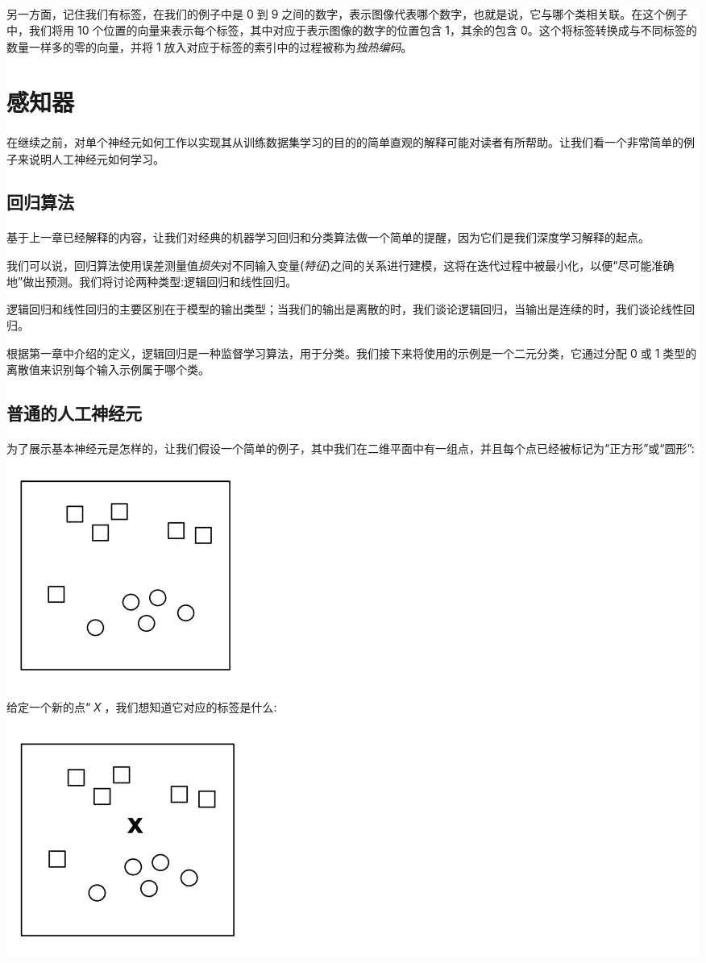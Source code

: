 另一方面，记住我们有标签，在我们的例子中是 0 到 9 之间的数字，表示图像代表哪个数字，也就是说，它与哪个类相关联。在这个例子中，我们将用 10 个位置的向量来表示每个标签，其中对应于表示图像的数字的位置包含 1，其余的包含 0。这个将标签转换成与不同标签的数量一样多的零的向量，并将 1 放入对应于标签的索引中的过程被称为*独热编码*。

# 感知器

在继续之前，对单个神经元如何工作以实现其从训练数据集学习的目的的简单直观的解释可能对读者有所帮助。让我们看一个非常简单的例子来说明人工神经元如何学习。

## 回归算法

基于上一章已经解释的内容，让我们对经典的机器学习回归和分类算法做一个简单的提醒，因为它们是我们深度学习解释的起点。

我们可以说，回归算法使用误差测量值*损失*对不同输入变量(*特征*)之间的关系进行建模，这将在迭代过程中被最小化，以便“尽可能准确地”做出预测。我们将讨论两种类型:逻辑回归和线性回归。

逻辑回归和线性回归的主要区别在于模型的输出类型；当我们的输出是离散的时，我们谈论逻辑回归，当输出是连续的时，我们谈论线性回归。

根据第一章中介绍的定义，逻辑回归是一种监督学习算法，用于分类。我们接下来将使用的示例是一个二元分类，它通过分配 0 或 1 类型的离散值来识别每个输入示例属于哪个类。

## 普通的人工神经元

为了展示基本神经元是怎样的，让我们假设一个简单的例子，其中我们在二维平面中有一组点，并且每个点已经被标记为“正方形”或“圆形”:

![](img/f43c3b22acb4613198aaf42b74763d3a.png)

给定一个新的点“ *X* ，我们想知道它对应的标签是什么:

![](img/ac289a759544dfda2b0b1c6edf6413f0.png)
